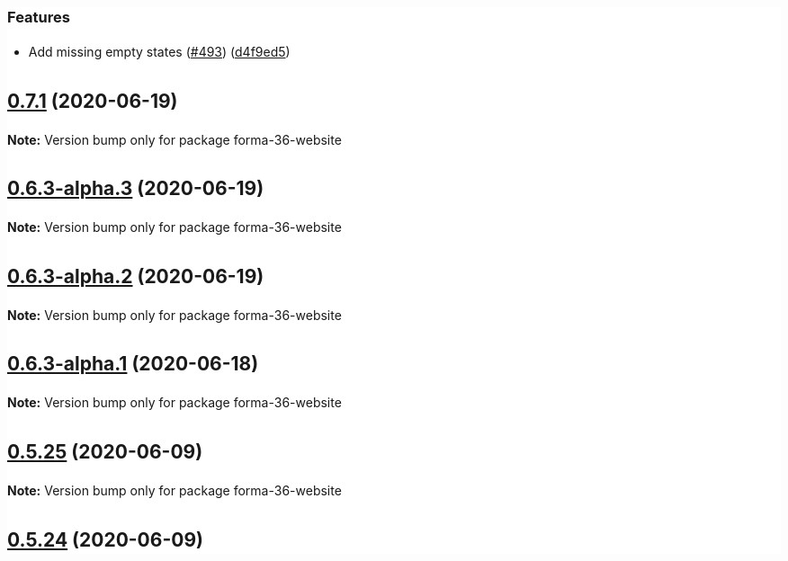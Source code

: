 
### Features

* Add missing empty states ([#493](https://github.com/contentful/forma-36/issues/493)) ([d4f9ed5](https://github.com/contentful/forma-36/commit/d4f9ed53393244ceab2ffb53fa47fcf6294c9747))





## [0.7.1](https://github.com/contentful/forma-36/compare/forma-36-website@0.7.0...forma-36-website@0.7.1) (2020-06-19)

**Note:** Version bump only for package forma-36-website





## [0.6.3-alpha.3](https://github.com/contentful/forma-36/compare/forma-36-website@0.6.3-alpha.2...forma-36-website@0.6.3-alpha.3) (2020-06-19)

**Note:** Version bump only for package forma-36-website





## [0.6.3-alpha.2](https://github.com/contentful/forma-36/compare/forma-36-website@0.6.3-alpha.1...forma-36-website@0.6.3-alpha.2) (2020-06-19)

**Note:** Version bump only for package forma-36-website





## [0.6.3-alpha.1](https://github.com/contentful/forma-36/compare/forma-36-website@0.6.3-alpha.0...forma-36-website@0.6.3-alpha.1) (2020-06-18)

**Note:** Version bump only for package forma-36-website





## [0.5.25](https://github.com/contentful/forma-36/compare/forma-36-website@0.5.24...forma-36-website@0.5.25) (2020-06-09)

**Note:** Version bump only for package forma-36-website





## [0.5.24](https://github.com/contentful/forma-36/compare/forma-36-website@0.5.23...forma-36-website@0.5.24) (2020-06-09)
